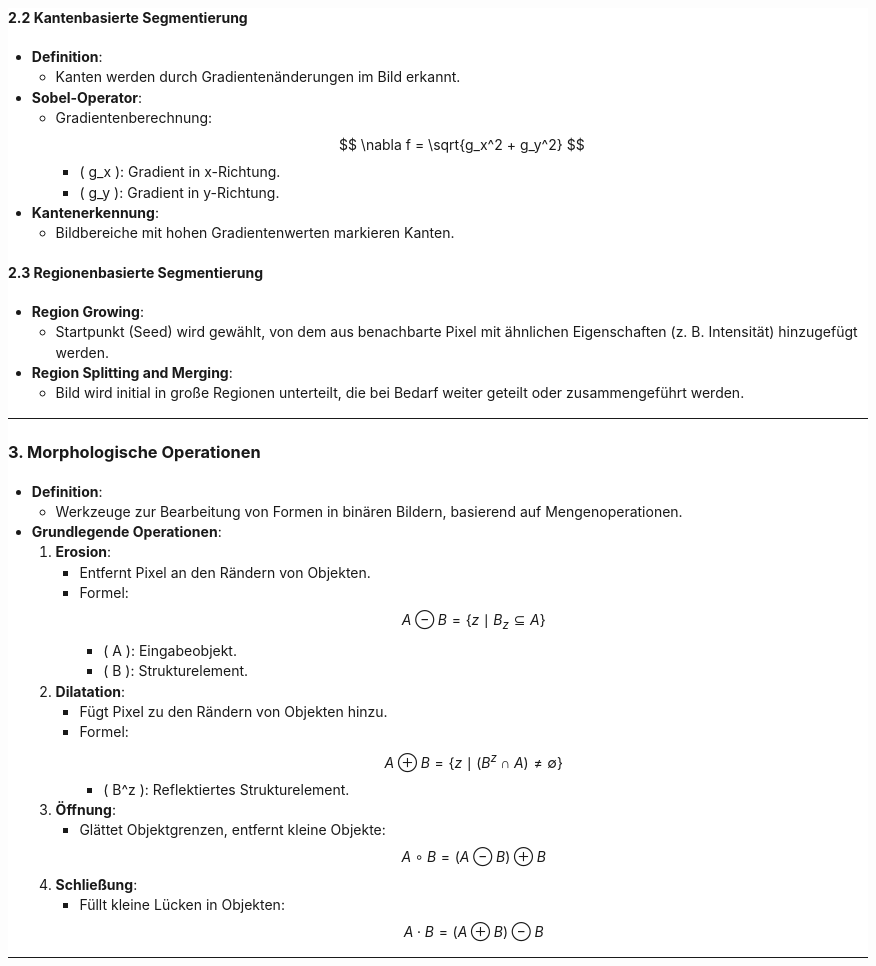 #### **2.2 Kantenbasierte Segmentierung**
- **Definition**:
  - Kanten werden durch Gradientenänderungen im Bild erkannt.
- **Sobel-Operator**:
  - Gradientenberechnung:
    $$
    \nabla f = \sqrt{g_x^2 + g_y^2}
    $$
    - \( g_x \): Gradient in x-Richtung.
    - \( g_y \): Gradient in y-Richtung.
- **Kantenerkennung**:
  - Bildbereiche mit hohen Gradientenwerten markieren Kanten.

#### **2.3 Regionenbasierte Segmentierung**
- **Region Growing**:
  - Startpunkt (Seed) wird gewählt, von dem aus benachbarte Pixel mit ähnlichen Eigenschaften (z. B. Intensität) hinzugefügt werden.
- **Region Splitting and Merging**:
  - Bild wird initial in große Regionen unterteilt, die bei Bedarf weiter geteilt oder zusammengeführt werden.

---

### **3. Morphologische Operationen**
- **Definition**:
  - Werkzeuge zur Bearbeitung von Formen in binären Bildern, basierend auf Mengenoperationen.
- **Grundlegende Operationen**:
  1. **Erosion**:
     - Entfernt Pixel an den Rändern von Objekten.
     - Formel:
       $$
       A \ominus B = \{ z \mid B_z \subseteq A \}
       $$
       - \( A \): Eingabeobjekt.
       - \( B \): Strukturelement.
  2. **Dilatation**:
     - Fügt Pixel zu den Rändern von Objekten hinzu.
     - Formel:
       $$
       A \oplus B = \{ z \mid (B^z \cap A) \neq \emptyset \}
       $$
       - \( B^z \): Reflektiertes Strukturelement.
  3. **Öffnung**:
     - Glättet Objektgrenzen, entfernt kleine Objekte:
       $$
       A \circ B = (A \ominus B) \oplus B
       $$
  4. **Schließung**:
     - Füllt kleine Lücken in Objekten:
       $$
       A \cdot B = (A \oplus B) \ominus B
       $$

---